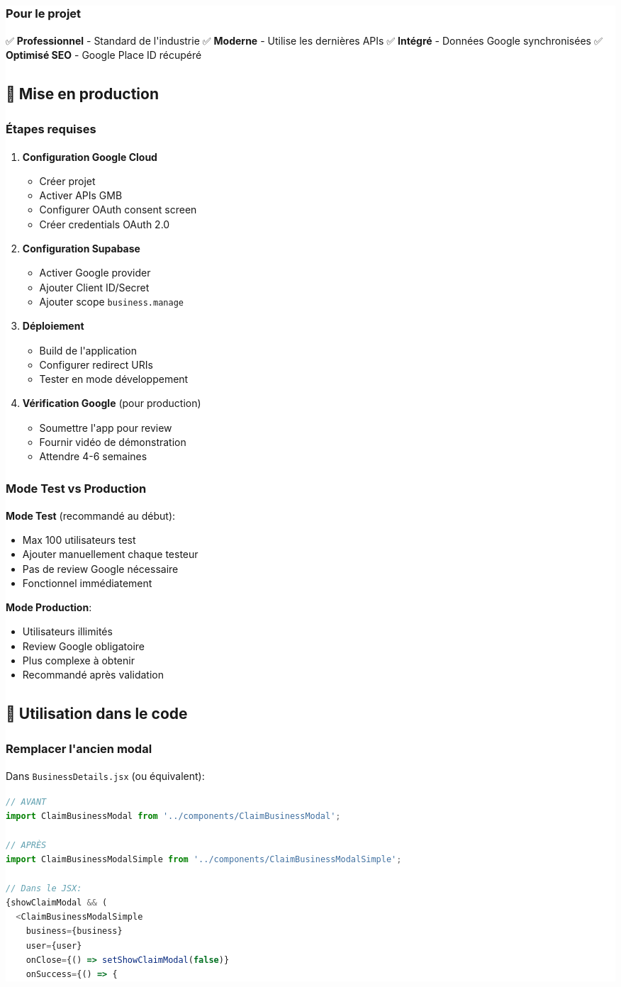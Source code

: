 ### Pour le projet
✅ **Professionnel** - Standard de l'industrie
✅ **Moderne** - Utilise les dernières APIs
✅ **Intégré** - Données Google synchronisées
✅ **Optimisé SEO** - Google Place ID récupéré

## 🚀 Mise en production

### Étapes requises

1. **Configuration Google Cloud**
   - Créer projet
   - Activer APIs GMB
   - Configurer OAuth consent screen
   - Créer credentials OAuth 2.0

2. **Configuration Supabase**
   - Activer Google provider
   - Ajouter Client ID/Secret
   - Ajouter scope `business.manage`

3. **Déploiement**
   - Build de l'application
   - Configurer redirect URIs
   - Tester en mode développement

4. **Vérification Google** (pour production)
   - Soumettre l'app pour review
   - Fournir vidéo de démonstration
   - Attendre 4-6 semaines

### Mode Test vs Production

**Mode Test** (recommandé au début):
- Max 100 utilisateurs test
- Ajouter manuellement chaque testeur
- Pas de review Google nécessaire
- Fonctionnel immédiatement

**Mode Production**:
- Utilisateurs illimités
- Review Google obligatoire
- Plus complexe à obtenir
- Recommandé après validation

## 📝 Utilisation dans le code

### Remplacer l'ancien modal

Dans `BusinessDetails.jsx` (ou équivalent):

```javascript
// AVANT
import ClaimBusinessModal from '../components/ClaimBusinessModal';

// APRÈS
import ClaimBusinessModalSimple from '../components/ClaimBusinessModalSimple';

// Dans le JSX:
{showClaimModal && (
  <ClaimBusinessModalSimple
    business={business}
    user={user}
    onClose={() => setShowClaimModal(false)}
    onSuccess={() => {
```